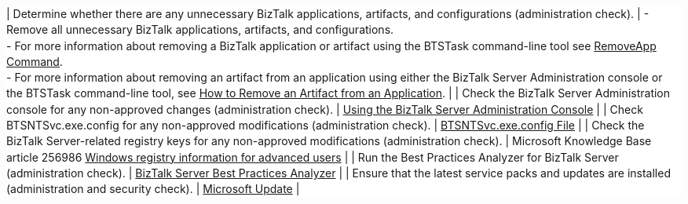 |               Determine whether there are any unnecessary BizTalk applications, artifacts, and configurations (administration check).               |                                                                                                                                                         -   Remove all unnecessary BizTalk applications, artifacts, and configurations.<br />-   For more information about removing a BizTalk application or artifact using the BTSTask command-line tool see [RemoveApp Command](../core/removeapp-command.md).<br />-   For more information about removing an artifact from an application using either the BizTalk Server Administration console or the BTSTask command-line tool, see [How to Remove an Artifact from an Application](../core/how-to-remove-an-artifact-from-an-application.md).                                                                                                                                                         |
|                        Check the BizTalk Server Administration console for any non-approved changes (administration check).                         |                                                                                                                                                                                                                                                                                                                                                                         [Using the BizTalk Server Administration Console](../core/using-the-biztalk-server-administration-console.md)                                                                                                                                                                                                                                                                                                                                                                          |
|                                Check BTSNTSvc.exe.config for any non-approved modifications (administration check).                                 |                                                                                                                                                                                                                                                                                                                                                                                                [BTSNTSvc.exe.config File](../core/btsntsvc-exe-config-file.md)                                                                                                                                                                                                                                                                                                                                                                                                 |
|                      Check the BizTalk Server-related registry keys for any non-approved modifications (administration check).                      |                                                                                                                                                                                                                                                                                                                                                               Microsoft Knowledge Base article 256986 [Windows registry information for advanced users](https://support.microsoft.com/kb/256986)                                                                                                                                                                                                                                                                                                                                                               |
|                                     Run the Best Practices Analyzer for BizTalk Server (administration check).                                      |                                                                                                                                                                                                                                                                                                                                                                               [BizTalk Server Best Practices Analyzer](https://www.microsoft.com/download/details.aspx?id=43382)                                                                                                                                                                                                                                                                                                                                                                               |
|                         Ensure that the latest service packs and updates are installed (administration and security check).                         |                                                                                                                                                                                                                                                                                                                                                                                        [Microsoft Update](https://support.microsoft.com/help/12373/windows-update-faq)                                                                                                                                                                                                                                                                                                                                                                                         |